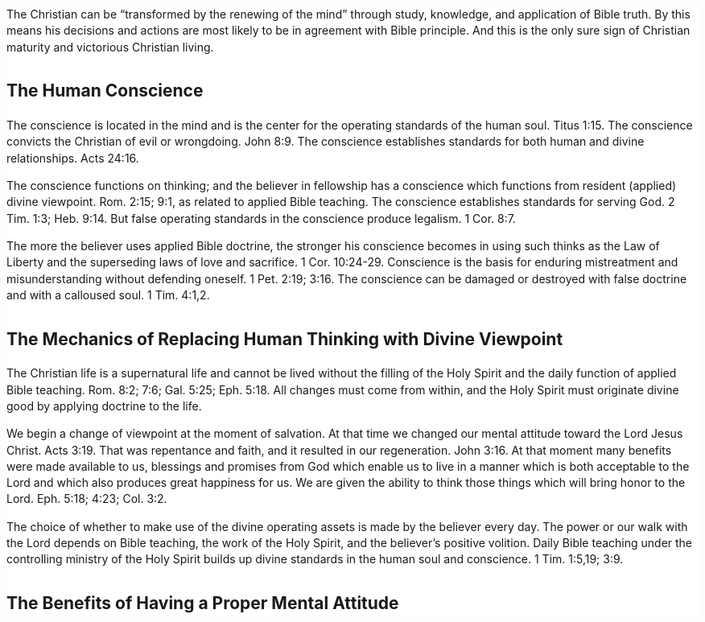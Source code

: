 The Christian can be “transformed by the renewing of the mind” through
study, knowledge, and application of Bible truth. By this means his
decisions and actions are most likely to be in agreement with Bible
principle. And this is the only sure sign of Christian maturity and
victorious Christian living.

The Human Conscience
--------------------

The conscience is located in the mind and is the center for the
operating standards of the human soul. Titus 1:15. The conscience
convicts the Christian of evil or wrongdoing. John 8:9. The conscience
establishes standards for both human and divine relationships.
Acts 24:16.

The conscience functions on thinking; and the believer in fellowship has
a conscience which functions from resident (applied) divine viewpoint.
Rom. 2:15; 9:1, as related to applied Bible teaching. The conscience
establishes standards for serving God. 2 Tim. 1:3; Heb. 9:14. But false
operating standards in the conscience produce legalism. 1 Cor. 8:7.

The more the believer uses applied Bible doctrine, the stronger his
conscience becomes in using such thinks as the Law of Liberty and the
superseding laws of love and sacrifice. 1 Cor. 10:24-29. Conscience is
the basis for enduring mistreatment and misunderstanding without
defending oneself. 1 Pet. 2:19; 3:16. The conscience can be damaged or
destroyed with false doctrine and with a calloused soul. 1 Tim. 4:1,2.

The Mechanics of Replacing Human Thinking with Divine Viewpoint
---------------------------------------------------------------

The Christian life is a supernatural life and cannot be lived without
the filling of the Holy Spirit and the daily function of applied Bible
teaching. Rom. 8:2; 7:6; Gal. 5:25; Eph. 5:18. All changes must come
from within, and the Holy Spirit must originate divine good by applying
doctrine to the life.

We begin a change of viewpoint at the moment of salvation. At that time
we changed our mental attitude toward the Lord Jesus Christ. Acts 3:19.
That was repentance and faith, and it resulted in our regeneration.
John 3:16. At that moment many benefits were made available to us,
blessings and promises from God which enable us to live in a manner
which is both acceptable to the Lord and which also produces great
happiness for us. We are given the ability to think those things which
will bring honor to the Lord. Eph. 5:18; 4:23; Col. 3:2.

The choice of whether to make use of the divine operating assets is made
by the believer every day. The power or our walk with the Lord depends
on Bible teaching, the work of the Holy Spirit, and the believer’s
positive volition. Daily Bible teaching under the controlling ministry
of the Holy Spirit builds up divine standards in the human soul and
conscience. 1 Tim. 1:5,19; 3:9.

The Benefits of Having a Proper Mental Attitude
-----------------------------------------------
